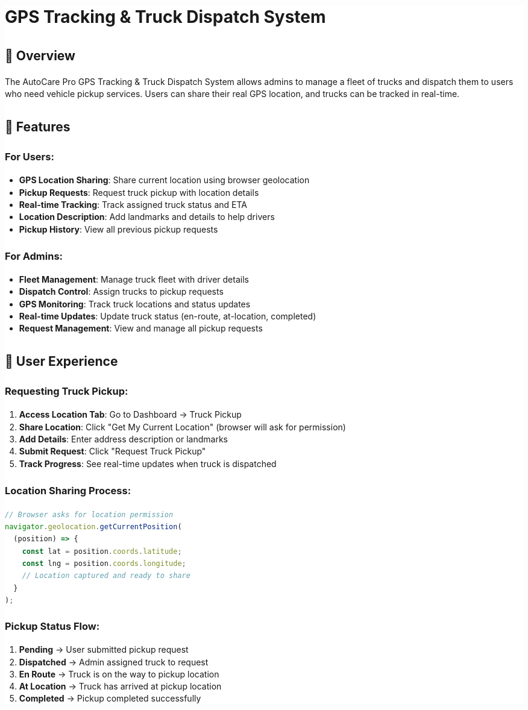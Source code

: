 # GPS Tracking & Truck Dispatch System

## 🚛 Overview

The AutoCare Pro GPS Tracking & Truck Dispatch System allows admins to manage a fleet of trucks and dispatch them to users who need vehicle pickup services. Users can share their real GPS location, and trucks can be tracked in real-time.

## 🎯 Features

### For Users:
- **GPS Location Sharing**: Share current location using browser geolocation
- **Pickup Requests**: Request truck pickup with location details
- **Real-time Tracking**: Track assigned truck status and ETA
- **Location Description**: Add landmarks and details to help drivers
- **Pickup History**: View all previous pickup requests

### For Admins:
- **Fleet Management**: Manage truck fleet with driver details
- **Dispatch Control**: Assign trucks to pickup requests
- **GPS Monitoring**: Track truck locations and status updates
- **Real-time Updates**: Update truck status (en-route, at-location, completed)
- **Request Management**: View and manage all pickup requests

## 📱 User Experience

### Requesting Truck Pickup:

1. **Access Location Tab**: Go to Dashboard → Truck Pickup
2. **Share Location**: Click "Get My Current Location" (browser will ask for permission)
3. **Add Details**: Enter address description or landmarks
4. **Submit Request**: Click "Request Truck Pickup"
5. **Track Progress**: See real-time updates when truck is dispatched

### Location Sharing Process:
```javascript
// Browser asks for location permission
navigator.geolocation.getCurrentPosition(
  (position) => {
    const lat = position.coords.latitude;
    const lng = position.coords.longitude;
    // Location captured and ready to share
  }
);
```

### Pickup Status Flow:
1. **Pending** → User submitted pickup request
2. **Dispatched** → Admin assigned truck to request
3. **En Route** → Truck is on the way to pickup location
4. **At Location** → Truck has arrived at pickup location
5. **Completed** → Pickup completed successfully
